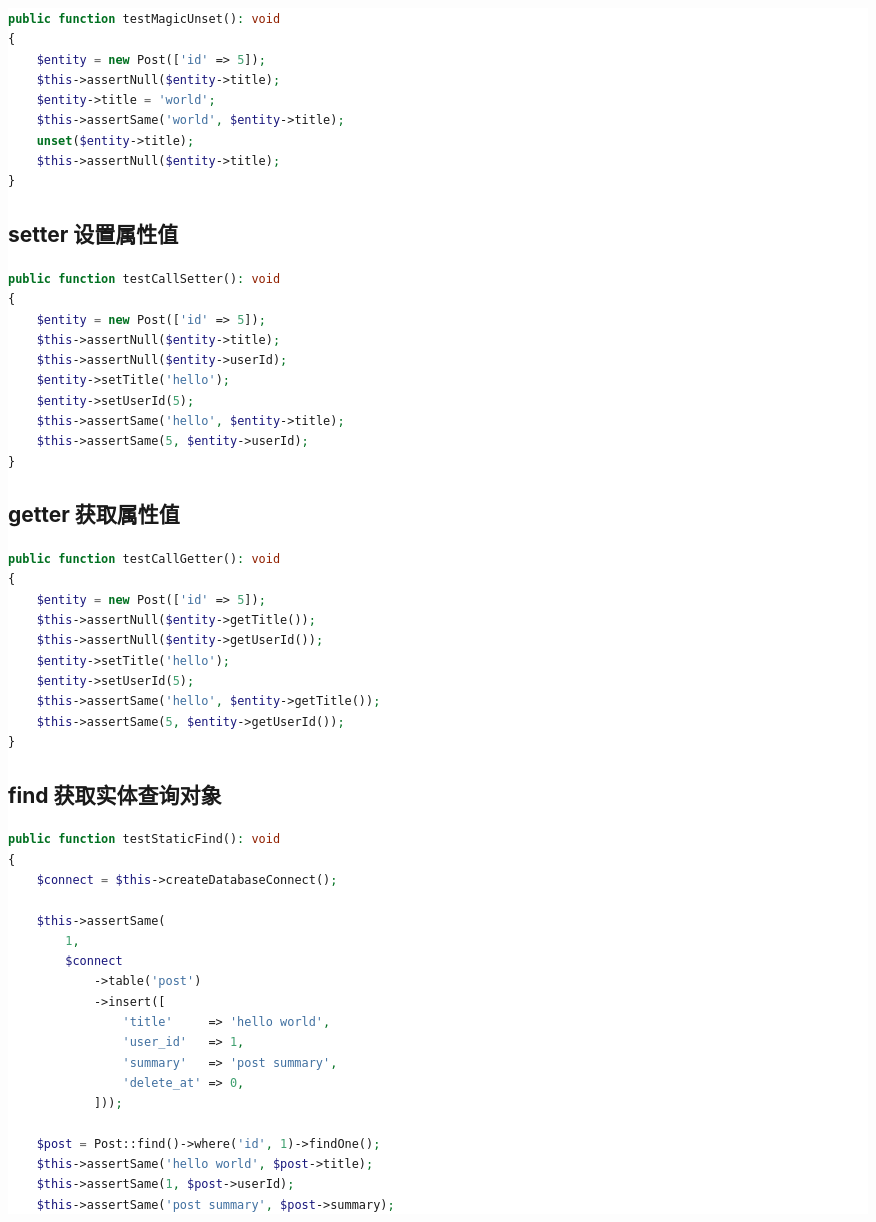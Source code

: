 ``` php
public function testMagicUnset(): void
{
    $entity = new Post(['id' => 5]);
    $this->assertNull($entity->title);
    $entity->title = 'world';
    $this->assertSame('world', $entity->title);
    unset($entity->title);
    $this->assertNull($entity->title);
}
```
    
## setter 设置属性值

``` php
public function testCallSetter(): void
{
    $entity = new Post(['id' => 5]);
    $this->assertNull($entity->title);
    $this->assertNull($entity->userId);
    $entity->setTitle('hello');
    $entity->setUserId(5);
    $this->assertSame('hello', $entity->title);
    $this->assertSame(5, $entity->userId);
}
```
    
## getter 获取属性值

``` php
public function testCallGetter(): void
{
    $entity = new Post(['id' => 5]);
    $this->assertNull($entity->getTitle());
    $this->assertNull($entity->getUserId());
    $entity->setTitle('hello');
    $entity->setUserId(5);
    $this->assertSame('hello', $entity->getTitle());
    $this->assertSame(5, $entity->getUserId());
}
```
    
## find 获取实体查询对象

``` php
public function testStaticFind(): void
{
    $connect = $this->createDatabaseConnect();

    $this->assertSame(
        1,
        $connect
            ->table('post')
            ->insert([
                'title'     => 'hello world',
                'user_id'   => 1,
                'summary'   => 'post summary',
                'delete_at' => 0,
            ]));

    $post = Post::find()->where('id', 1)->findOne();
    $this->assertSame('hello world', $post->title);
    $this->assertSame(1, $post->userId);
    $this->assertSame('post summary', $post->summary);
```